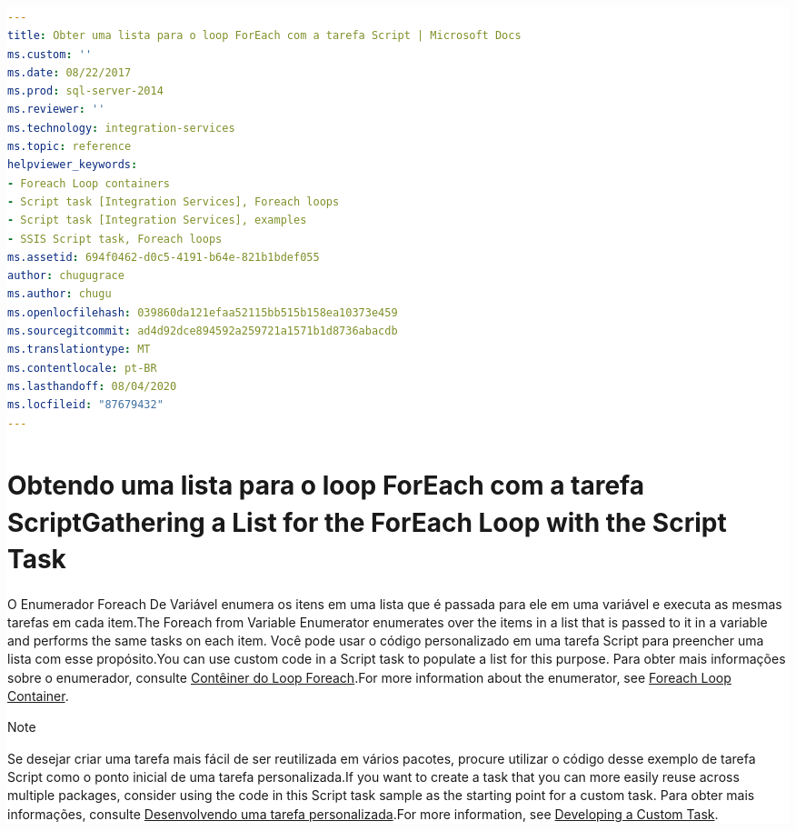 ```yaml
---
title: Obter uma lista para o loop ForEach com a tarefa Script | Microsoft Docs
ms.custom: ''
ms.date: 08/22/2017
ms.prod: sql-server-2014
ms.reviewer: ''
ms.technology: integration-services
ms.topic: reference
helpviewer_keywords:
- Foreach Loop containers
- Script task [Integration Services], Foreach loops
- Script task [Integration Services], examples
- SSIS Script task, Foreach loops
ms.assetid: 694f0462-d0c5-4191-b64e-821b1bdef055
author: chugugrace
ms.author: chugu
ms.openlocfilehash: 039860da121efaa52115bb515b158ea10373e459
ms.sourcegitcommit: ad4d92dce894592a259721a1571b1d8736abacdb
ms.translationtype: MT
ms.contentlocale: pt-BR
ms.lasthandoff: 08/04/2020
ms.locfileid: "87679432"
---
```

# <a name="gathering-a-list-for-the-foreach-loop-with-the-script-task"></a><span data-ttu-id="87d88-102">Obtendo uma lista para o loop ForEach com a tarefa Script</span><span class="sxs-lookup"><span data-stu-id="87d88-102">Gathering a List for the ForEach Loop with the Script Task</span></span>
  <span data-ttu-id="87d88-103">O Enumerador Foreach De Variável enumera os itens em uma lista que é passada para ele em uma variável e executa as mesmas tarefas em cada item.</span><span class="sxs-lookup"><span data-stu-id="87d88-103">The Foreach from Variable Enumerator enumerates over the items in a list that is passed to it in a variable and performs the same tasks on each item.</span></span> <span data-ttu-id="87d88-104">Você pode usar o código personalizado em uma tarefa Script para preencher uma lista com esse propósito.</span><span class="sxs-lookup"><span data-stu-id="87d88-104">You can use custom code in a Script task to populate a list for this purpose.</span></span> <span data-ttu-id="87d88-105">Para obter mais informações sobre o enumerador, consulte [Contêiner do Loop Foreach](../control-flow/foreach-loop-container.md).</span><span class="sxs-lookup"><span data-stu-id="87d88-105">For more information about the enumerator, see [Foreach Loop Container](../control-flow/foreach-loop-container.md).</span></span>  
  
> [!NOTE]  
>  <span data-ttu-id="87d88-106">Se desejar criar uma tarefa mais fácil de ser reutilizada em vários pacotes, procure utilizar o código desse exemplo de tarefa Script como o ponto inicial de uma tarefa personalizada.</span><span class="sxs-lookup"><span data-stu-id="87d88-106">If you want to create a task that you can more easily reuse across multiple packages, consider using the code in this Script task sample as the starting point for a custom task.</span></span> <span data-ttu-id="87d88-107">Para obter mais informações, consulte [Desenvolvendo uma tarefa personalizada](../extending-packages-custom-objects/task/developing-a-custom-task.md).</span><span class="sxs-lookup"><span data-stu-id="87d88-107">For more information, see [Developing a Custom Task](../extending-packages-custom-objects/task/developing-a-custom-task.md).</span></span>  
  
